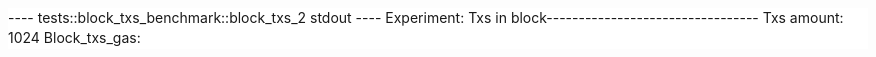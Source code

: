 ---- tests::block_txs_benchmark::block_txs_2 stdout ----
Experiment: Txs in block---------------------------------
Txs amount:
1024
Block_txs_gas: